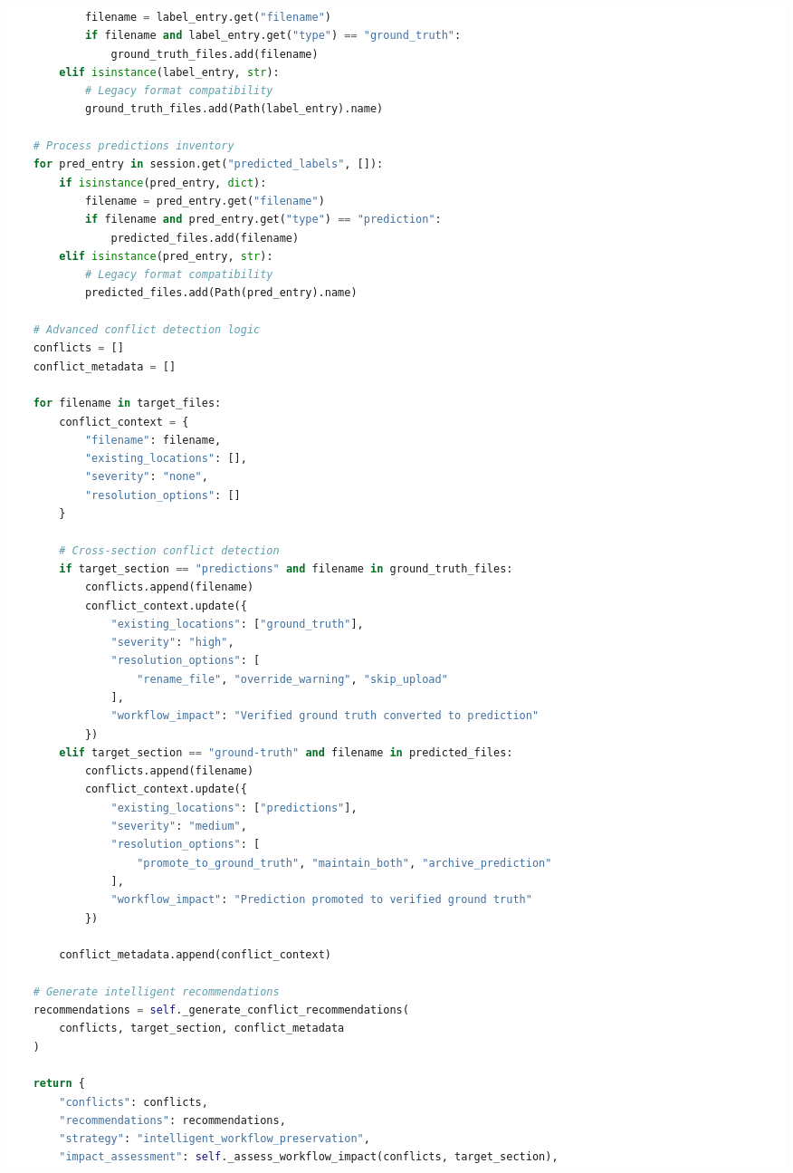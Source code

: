 ```python
            filename = label_entry.get("filename")
            if filename and label_entry.get("type") == "ground_truth":
                ground_truth_files.add(filename)
        elif isinstance(label_entry, str):
            # Legacy format compatibility
            ground_truth_files.add(Path(label_entry).name)
    
    # Process predictions inventory
    for pred_entry in session.get("predicted_labels", []):
        if isinstance(pred_entry, dict):
            filename = pred_entry.get("filename")
            if filename and pred_entry.get("type") == "prediction":
                predicted_files.add(filename)
        elif isinstance(pred_entry, str):
            # Legacy format compatibility
            predicted_files.add(Path(pred_entry).name)
    
    # Advanced conflict detection logic
    conflicts = []
    conflict_metadata = []
    
    for filename in target_files:
        conflict_context = {
            "filename": filename,
            "existing_locations": [],
            "severity": "none",
            "resolution_options": []
        }
        
        # Cross-section conflict detection
        if target_section == "predictions" and filename in ground_truth_files:
            conflicts.append(filename)
            conflict_context.update({
                "existing_locations": ["ground_truth"],
                "severity": "high",
                "resolution_options": [
                    "rename_file", "override_warning", "skip_upload"
                ],
                "workflow_impact": "Verified ground truth converted to prediction"
            })
        elif target_section == "ground-truth" and filename in predicted_files:
            conflicts.append(filename)
            conflict_context.update({
                "existing_locations": ["predictions"],
                "severity": "medium",
                "resolution_options": [
                    "promote_to_ground_truth", "maintain_both", "archive_prediction"
                ],
                "workflow_impact": "Prediction promoted to verified ground truth"
            })
        
        conflict_metadata.append(conflict_context)
    
    # Generate intelligent recommendations
    recommendations = self._generate_conflict_recommendations(
        conflicts, target_section, conflict_metadata
    )
    
    return {
        "conflicts": conflicts,
        "recommendations": recommendations,
        "strategy": "intelligent_workflow_preservation",
        "impact_assessment": self._assess_workflow_impact(conflicts, target_section),
```
